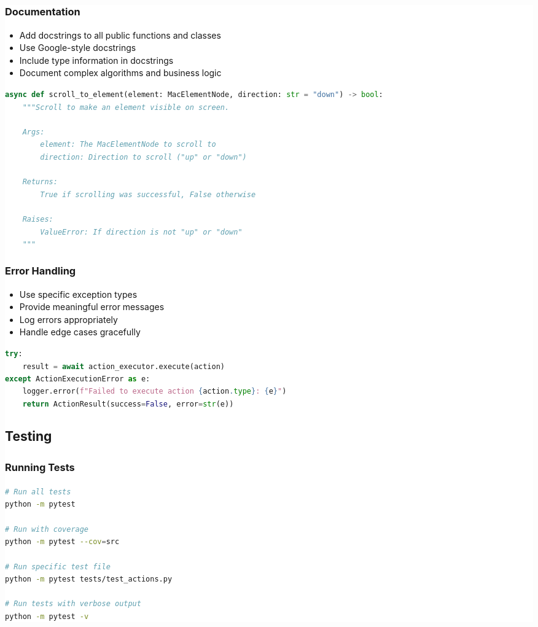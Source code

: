 
### Documentation

- Add docstrings to all public functions and classes
- Use Google-style docstrings
- Include type information in docstrings
- Document complex algorithms and business logic

```python
async def scroll_to_element(element: MacElementNode, direction: str = "down") -> bool:
    """Scroll to make an element visible on screen.
    
    Args:
        element: The MacElementNode to scroll to
        direction: Direction to scroll ("up" or "down")
        
    Returns:
        True if scrolling was successful, False otherwise
        
    Raises:
        ValueError: If direction is not "up" or "down"
    """
```

### Error Handling

- Use specific exception types
- Provide meaningful error messages
- Log errors appropriately
- Handle edge cases gracefully

```python
try:
    result = await action_executor.execute(action)
except ActionExecutionError as e:
    logger.error(f"Failed to execute action {action.type}: {e}")
    return ActionResult(success=False, error=str(e))
```

## Testing

### Running Tests

```bash
# Run all tests
python -m pytest

# Run with coverage
python -m pytest --cov=src

# Run specific test file
python -m pytest tests/test_actions.py

# Run tests with verbose output
python -m pytest -v
```
